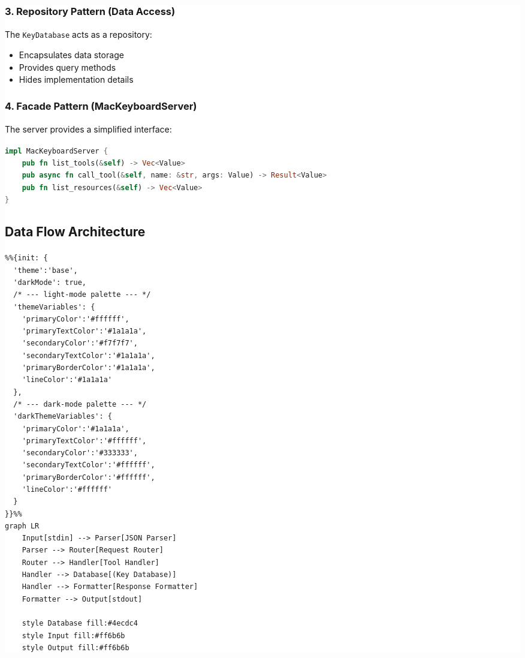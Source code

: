 ### 3. Repository Pattern (Data Access)

The `KeyDatabase` acts as a repository:
- Encapsulates data storage
- Provides query methods
- Hides implementation details

### 4. Facade Pattern (MacKeyboardServer)

The server provides a simplified interface:
```rust
impl MacKeyboardServer {
    pub fn list_tools(&self) -> Vec<Value>
    pub async fn call_tool(&self, name: &str, args: Value) -> Result<Value>
    pub fn list_resources(&self) -> Vec<Value>
}
```

## Data Flow Architecture

```mermaid
%%{init: {
  'theme':'base',
  'darkMode': true,
  /* --- light-mode palette --- */
  'themeVariables': {
    'primaryColor':'#ffffff',
    'primaryTextColor':'#1a1a1a',
    'secondaryColor':'#f7f7f7',
    'secondaryTextColor':'#1a1a1a',
    'primaryBorderColor':'#1a1a1a',
    'lineColor':'#1a1a1a'
  },
  /* --- dark-mode palette --- */
  'darkThemeVariables': {
    'primaryColor':'#1a1a1a',
    'primaryTextColor':'#ffffff',
    'secondaryColor':'#333333',
    'secondaryTextColor':'#ffffff',
    'primaryBorderColor':'#ffffff',
    'lineColor':'#ffffff'
  }
}}%%
graph LR
    Input[stdin] --> Parser[JSON Parser]
    Parser --> Router[Request Router]
    Router --> Handler[Tool Handler]
    Handler --> Database[(Key Database)]
    Handler --> Formatter[Response Formatter]
    Formatter --> Output[stdout]
    
    style Database fill:#4ecdc4
    style Input fill:#ff6b6b
    style Output fill:#ff6b6b
```
